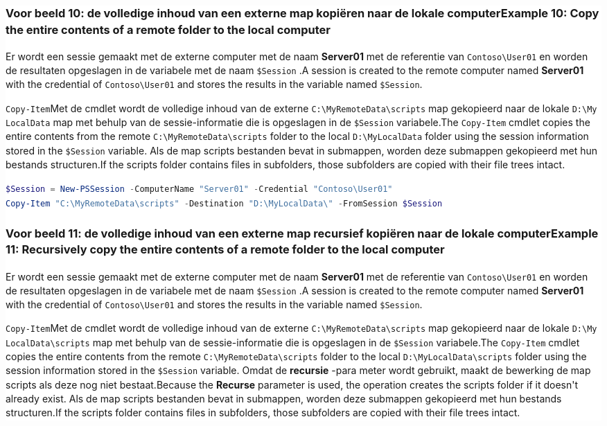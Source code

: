 ### <span data-ttu-id="781b3-162">Voor beeld 10: de volledige inhoud van een externe map kopiëren naar de lokale computer</span><span class="sxs-lookup"><span data-stu-id="781b3-162">Example 10: Copy the entire contents of a remote folder to the local computer</span></span>

<span data-ttu-id="781b3-163">Er wordt een sessie gemaakt met de externe computer met de naam **Server01** met de referentie van `Contoso\User01` en worden de resultaten opgeslagen in de variabele met de naam `$Session` .</span><span class="sxs-lookup"><span data-stu-id="781b3-163">A session is created to the remote computer named **Server01** with the credential of `Contoso\User01` and stores the results in the variable named `$Session`.</span></span>

<span data-ttu-id="781b3-164">`Copy-Item`Met de cmdlet wordt de volledige inhoud van de externe `C:\MyRemoteData\scripts` map gekopieerd naar de lokale `D:\MyLocalData` map met behulp van de sessie-informatie die is opgeslagen in de `$Session` variabele.</span><span class="sxs-lookup"><span data-stu-id="781b3-164">The `Copy-Item` cmdlet copies the entire contents from the remote `C:\MyRemoteData\scripts` folder to the local `D:\MyLocalData` folder using the session information stored in the `$Session` variable.</span></span> <span data-ttu-id="781b3-165">Als de map scripts bestanden bevat in submappen, worden deze submappen gekopieerd met hun bestands structuren.</span><span class="sxs-lookup"><span data-stu-id="781b3-165">If the scripts folder contains files in subfolders, those subfolders are copied with their file trees intact.</span></span>

```powershell
$Session = New-PSSession -ComputerName "Server01" -Credential "Contoso\User01"
Copy-Item "C:\MyRemoteData\scripts" -Destination "D:\MyLocalData\" -FromSession $Session
```

### <span data-ttu-id="781b3-166">Voor beeld 11: de volledige inhoud van een externe map recursief kopiëren naar de lokale computer</span><span class="sxs-lookup"><span data-stu-id="781b3-166">Example 11: Recursively copy the entire contents of a remote folder to the local computer</span></span>

<span data-ttu-id="781b3-167">Er wordt een sessie gemaakt met de externe computer met de naam **Server01** met de referentie van `Contoso\User01` en worden de resultaten opgeslagen in de variabele met de naam `$Session` .</span><span class="sxs-lookup"><span data-stu-id="781b3-167">A session is created to the remote computer named **Server01** with the credential of `Contoso\User01` and stores the results in the variable named `$Session`.</span></span>

<span data-ttu-id="781b3-168">`Copy-Item`Met de cmdlet wordt de volledige inhoud van de externe `C:\MyRemoteData\scripts` map gekopieerd naar de lokale `D:\MyLocalData\scripts` map met behulp van de sessie-informatie die is opgeslagen in de `$Session` variabele.</span><span class="sxs-lookup"><span data-stu-id="781b3-168">The `Copy-Item` cmdlet copies the entire contents from the remote `C:\MyRemoteData\scripts` folder to the local `D:\MyLocalData\scripts` folder using the session information stored in the `$Session` variable.</span></span> <span data-ttu-id="781b3-169">Omdat de **recursie** -para meter wordt gebruikt, maakt de bewerking de map scripts als deze nog niet bestaat.</span><span class="sxs-lookup"><span data-stu-id="781b3-169">Because the **Recurse** parameter is used, the operation creates the scripts folder if it doesn't already exist.</span></span> <span data-ttu-id="781b3-170">Als de map scripts bestanden bevat in submappen, worden deze submappen gekopieerd met hun bestands structuren.</span><span class="sxs-lookup"><span data-stu-id="781b3-170">If the scripts folder contains files in subfolders, those subfolders are copied with their file trees intact.</span></span>
